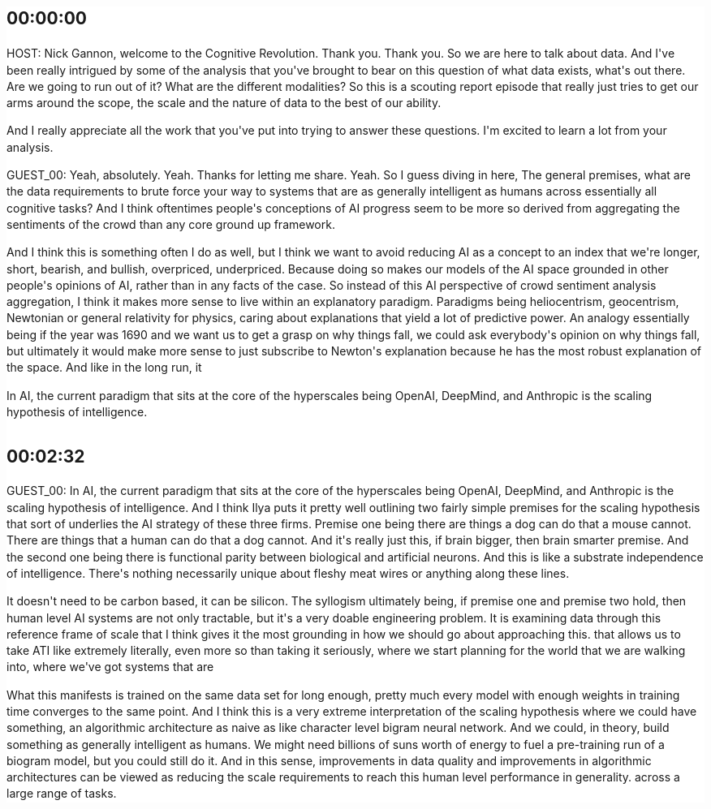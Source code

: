 ## 00:00:00

HOST: Nick Gannon, welcome to the Cognitive Revolution. Thank you. Thank you. So we are here to talk about data. And I've been really intrigued by some of the analysis that you've brought to bear on this question of what data exists, what's out there. Are we going to run out of it? What are the different modalities? So this is a scouting report episode that really just tries to get our arms around the scope, the scale and the nature of data to the best of our ability.

And I really appreciate all the work that you've put into trying to answer these questions. I'm excited to learn a lot from your analysis. 

GUEST_00: Yeah, absolutely. Yeah. Thanks for letting me share. Yeah. So I guess diving in here, The general premises, what are the data requirements to brute force your way to systems that are as generally intelligent as humans across essentially all cognitive tasks? And I think oftentimes people's conceptions of AI progress seem to be more so derived from aggregating the sentiments of the crowd than any core ground up framework.

And I think this is something often I do as well, but I think we want to avoid reducing AI as a concept to an index that we're longer, short, bearish, and bullish, overpriced, underpriced. Because doing so makes our models of the AI space grounded in other people's opinions of AI, rather than in any facts of the case. So instead of this AI perspective of crowd sentiment analysis aggregation, I think it makes more sense to live within an explanatory paradigm. Paradigms being heliocentrism, geocentrism, Newtonian or general relativity for physics, caring about explanations that yield a lot of predictive power. An analogy essentially being if the year was 1690 and we want us to get a grasp on why things fall, we could ask everybody's opinion on why things fall, but ultimately it would make more sense to just subscribe to Newton's explanation because he has the most robust explanation of the space. And like in the long run, it 

In AI, the current paradigm that sits at the core of the hyperscales being OpenAI, DeepMind, and Anthropic is the scaling hypothesis of intelligence.

## 00:02:32

GUEST_00: In AI, the current paradigm that sits at the core of the hyperscales being OpenAI, DeepMind, and Anthropic is the scaling hypothesis of intelligence. And I think Ilya puts it pretty well outlining two fairly simple premises for the scaling hypothesis that sort of underlies the AI strategy of these three firms. Premise one being there are things a dog can do that a mouse cannot. There are things that a human can do that a dog cannot. And it's really just this, if brain bigger, then brain smarter premise. And the second one being there is functional parity between biological and artificial neurons. And this is like a substrate independence of intelligence. There's nothing necessarily unique about fleshy meat wires or anything along these lines.

It doesn't need to be carbon based, it can be silicon. The syllogism ultimately being, if premise one and premise two hold, then human level AI systems are not only tractable, but it's a very doable engineering problem. It is examining data through this reference frame of scale that I think gives it the most grounding in how we should go about approaching this. that allows us to take ATI like extremely literally, even more so than taking it seriously, where we start planning for the world that we are walking into, where we've got systems that are 

What this manifests is trained on the same data set for long enough, pretty much every model with enough weights in training time converges to the same point. And I think this is a very extreme interpretation of the scaling hypothesis where we could have something, an algorithmic architecture as naive as like character level bigram neural network. And we could, in theory, build something as generally intelligent as humans. We might need billions of suns worth of energy to fuel a pre-training run of a biogram model, but you could still do it. And in this sense, improvements in data quality and improvements in algorithmic architectures can be viewed as reducing the scale requirements to reach this human level performance in generality. across a large range of tasks. 
